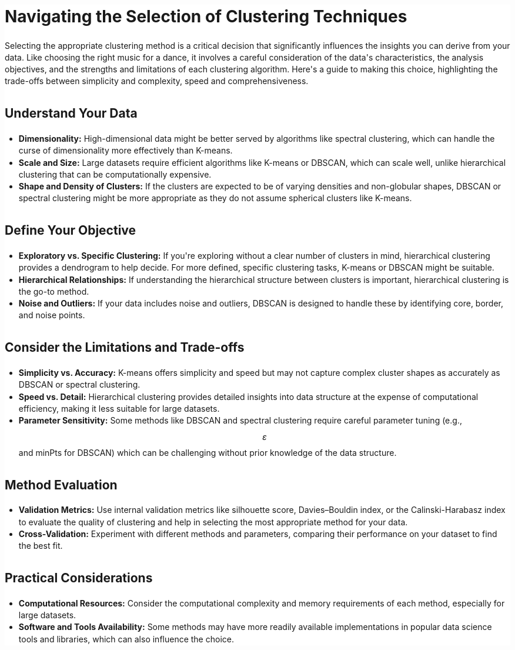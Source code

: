 # Navigating the Selection of Clustering Techniques
Selecting the appropriate clustering method is a critical decision that significantly influences the insights you can derive from your data. Like choosing the right music for a dance, it involves a careful consideration of the data's characteristics, the analysis objectives, and the strengths and limitations of each clustering algorithm. Here's a guide to making this choice, highlighting the trade-offs between simplicity and complexity, speed and comprehensiveness.

## Understand Your Data
- **Dimensionality:** High-dimensional data might be better served by algorithms like spectral clustering, which can handle the curse of dimensionality more effectively than K-means.
- **Scale and Size:** Large datasets require efficient algorithms like K-means or DBSCAN, which can scale well, unlike hierarchical clustering that can be computationally expensive.
- **Shape and Density of Clusters:** If the clusters are expected to be of varying densities and non-globular shapes, DBSCAN or spectral clustering might be more appropriate as they do not assume spherical clusters like K-means.

## Define Your Objective
- **Exploratory vs. Specific Clustering:** If you're exploring without a clear number of clusters in mind, hierarchical clustering provides a dendrogram to help decide. For more defined, specific clustering tasks, K-means or DBSCAN might be suitable.
- **Hierarchical Relationships:** If understanding the hierarchical structure between clusters is important, hierarchical clustering is the go-to method.
- **Noise and Outliers:** If your data includes noise and outliers, DBSCAN is designed to handle these by identifying core, border, and noise points.

## Consider the Limitations and Trade-offs
- **Simplicity vs. Accuracy:** K-means offers simplicity and speed but may not capture complex cluster shapes as accurately as DBSCAN or spectral clustering.
- **Speed vs. Detail:** Hierarchical clustering provides detailed insights into data structure at the expense of computational efficiency, making it less suitable for large datasets.
- **Parameter Sensitivity:** Some methods like DBSCAN and spectral clustering require careful parameter tuning (e.g., $$\varepsilon$$ and minPts for DBSCAN) which can be challenging without prior knowledge of the data structure.

## Method Evaluation
- **Validation Metrics:** Use internal validation metrics like silhouette score, Davies–Bouldin index, or the Calinski-Harabasz index to evaluate the quality of clustering and help in selecting the most appropriate method for your data.
- **Cross-Validation:** Experiment with different methods and parameters, comparing their performance on your dataset to find the best fit.

## Practical Considerations
- **Computational Resources:** Consider the computational complexity and memory requirements of each method, especially for large datasets.
- **Software and Tools Availability:** Some methods may have more readily available implementations in popular data science tools and libraries, which can also influence the choice.
